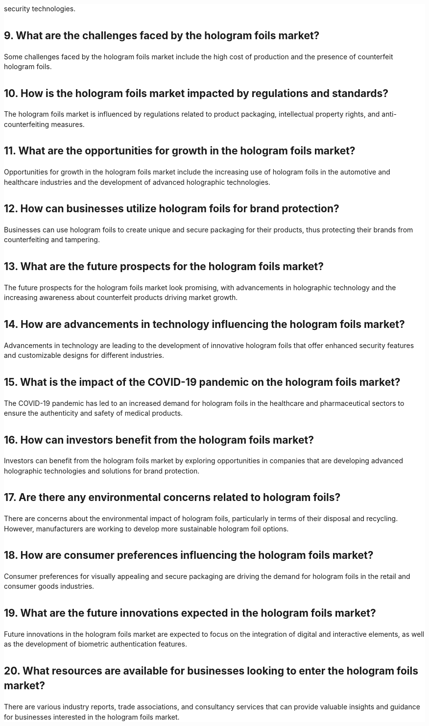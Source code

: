 security technologies.</p><h2>9. What are the challenges faced by the hologram foils market?</h2><p>Some challenges faced by the hologram foils market include the high cost of production and the presence of counterfeit hologram foils.</p><h2>10. How is the hologram foils market impacted by regulations and standards?</h2><p>The hologram foils market is influenced by regulations related to product packaging, intellectual property rights, and anti-counterfeiting measures.</p><h2>11. What are the opportunities for growth in the hologram foils market?</h2><p>Opportunities for growth in the hologram foils market include the increasing use of hologram foils in the automotive and healthcare industries and the development of advanced holographic technologies.</p><h2>12. How can businesses utilize hologram foils for brand protection?</h2><p>Businesses can use hologram foils to create unique and secure packaging for their products, thus protecting their brands from counterfeiting and tampering.</p><h2>13. What are the future prospects for the hologram foils market?</h2><p>The future prospects for the hologram foils market look promising, with advancements in holographic technology and the increasing awareness about counterfeit products driving market growth.</p><h2>14. How are advancements in technology influencing the hologram foils market?</h2><p>Advancements in technology are leading to the development of innovative hologram foils that offer enhanced security features and customizable designs for different industries.</p><h2>15. What is the impact of the COVID-19 pandemic on the hologram foils market?</h2><p>The COVID-19 pandemic has led to an increased demand for hologram foils in the healthcare and pharmaceutical sectors to ensure the authenticity and safety of medical products.</p><h2>16. How can investors benefit from the hologram foils market?</h2><p>Investors can benefit from the hologram foils market by exploring opportunities in companies that are developing advanced holographic technologies and solutions for brand protection.</p><h2>17. Are there any environmental concerns related to hologram foils?</h2><p>There are concerns about the environmental impact of hologram foils, particularly in terms of their disposal and recycling. However, manufacturers are working to develop more sustainable hologram foil options.</p><h2>18. How are consumer preferences influencing the hologram foils market?</h2><p>Consumer preferences for visually appealing and secure packaging are driving the demand for hologram foils in the retail and consumer goods industries.</p><h2>19. What are the future innovations expected in the hologram foils market?</h2><p>Future innovations in the hologram foils market are expected to focus on the integration of digital and interactive elements, as well as the development of biometric authentication features.</p><h2>20. What resources are available for businesses looking to enter the hologram foils market?</h2><p>There are various industry reports, trade associations, and consultancy services that can provide valuable insights and guidance for businesses interested in the hologram foils market.</p></body></html></strong></p>
